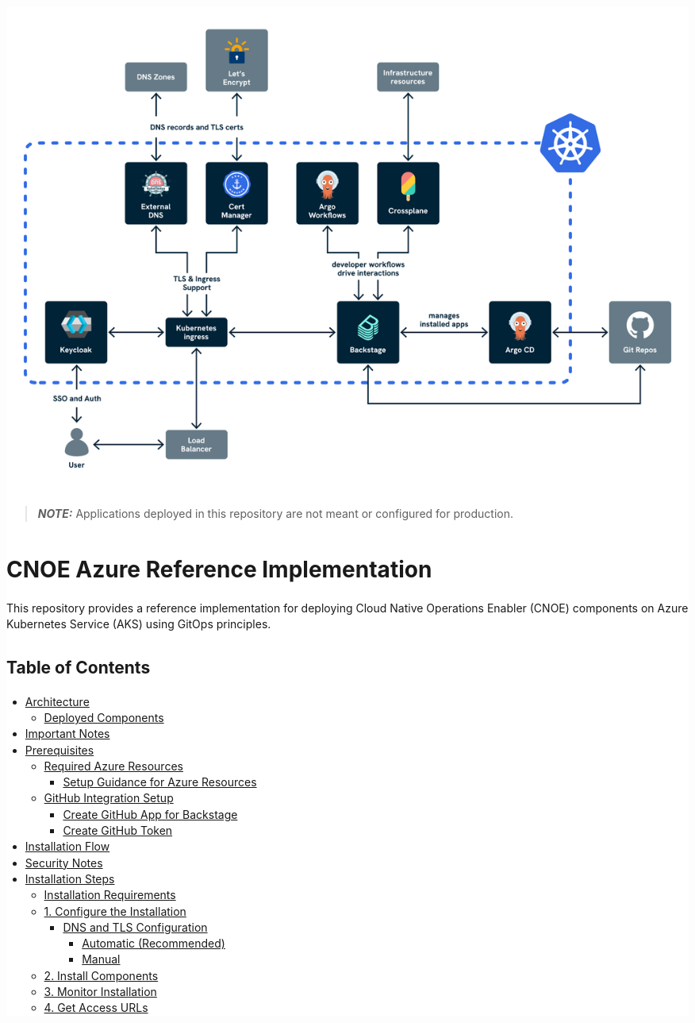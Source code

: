 ![overview](docs/images/overview.png)

> **_NOTE:_** Applications deployed in this repository are not meant or configured for production.


# CNOE Azure Reference Implementation

This repository provides a reference implementation for deploying Cloud Native Operations Enabler (CNOE) components on Azure Kubernetes Service (AKS) using GitOps principles.


## Table of Contents

- [Architecture](#architecture)
  - [Deployed Components](#deployed-components)
- [Important Notes](#important-notes)
- [Prerequisites](#prerequisites)
  - [Required Azure Resources](#required-azure-resources)
    - [Setup Guidance for Azure Resources](#setup-guidance-for-azure-resources)
  - [GitHub Integration Setup](#github-integration-setup)
    - [Create GitHub App for Backstage](#create-github-app-for-backstage)
    - [Create GitHub Token](#create-github-token)
- [Installation Flow](#installation-flow)
- [Security Notes](#security-notes)
- [Installation Steps](#installation-steps)
  - [Installation Requirements](#installation-requirements)
  - [1. Configure the Installation](#1-configure-the-installation)
    - [DNS and TLS Configuration](#dns-and-tls-configuration)
      - [Automatic (Recommended)](#automatic-recommended)
      - [Manual](#manual)
  - [2. Install Components](#2-install-components)
  - [3. Monitor Installation](#3-monitor-installation)
  - [4. Get Access URLs](#4-get-access-urls)